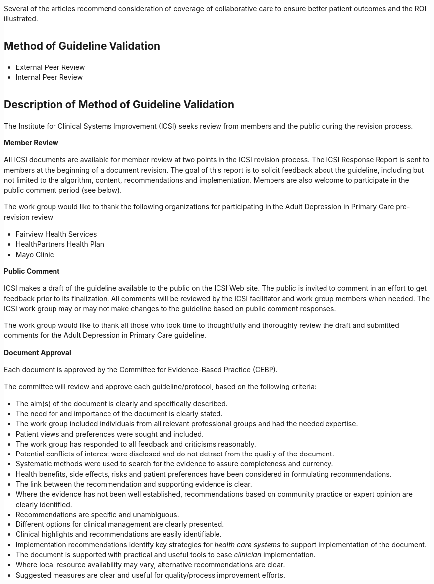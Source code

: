 Several of the articles recommend consideration of coverage of collaborative care to ensure better patient outcomes and the ROI illustrated.

## Method of Guideline Validation

- External Peer Review
- Internal Peer Review

## Description of Method of Guideline Validation



The Institute for Clinical Systems Improvement (ICSI) seeks review from members and the public during the revision process.

**Member Review**

All ICSI documents are available for member review at two points in the ICSI revision process. The ICSI Response Report is sent to members at the beginning of a document revision. The goal of this report is to solicit feedback about the guideline, including but not limited to the algorithm, content, recommendations and implementation. Members are also welcome to participate in the public comment period (see below).

The work group would like to thank the following organizations for participating in the Adult Depression in Primary Care pre-revision review:

  * Fairview Health Services 
  * HealthPartners Health Plan 
  * Mayo Clinic 



**Public Comment**

ICSI makes a draft of the guideline available to the public on the ICSI Web site. The public is invited to comment in an effort to get feedback prior to its finalization. All comments will be reviewed by the ICSI facilitator and work group members when needed. The ICSI work group may or may not make changes to the guideline based on public comment responses.

The work group would like to thank all those who took time to thoughtfully and thoroughly review the draft and submitted comments for the Adult Depression in Primary Care guideline.

**Document Approval**

Each document is approved by the Committee for Evidence-Based Practice (CEBP).

The committee will review and approve each guideline/protocol, based on the following criteria:

  * The aim(s) of the document is clearly and specifically described. 
  * The need for and importance of the document is clearly stated. 
  * The work group included individuals from all relevant professional groups and had the needed expertise. 
  * Patient views and preferences were sought and included. 
  * The work group has responded to all feedback and criticisms reasonably. 
  * Potential conflicts of interest were disclosed and do not detract from the quality of the document. 
  * Systematic methods were used to search for the evidence to assure completeness and currency. 
  * Health benefits, side effects, risks and patient preferences have been considered in formulating recommendations. 
  * The link between the recommendation and supporting evidence is clear. 
  * Where the evidence has not been well established, recommendations based on community practice or expert opinion are clearly identified. 
  * Recommendations are specific and unambiguous. 
  * Different options for clinical management are clearly presented. 
  * Clinical highlights and recommendations are easily identifiable. 
  * Implementation recommendations identify key strategies for _health care systems_ to support implementation of the document. 
  * The document is supported with practical and useful tools to ease _clinician_ implementation. 
  * Where local resource availability may vary, alternative recommendations are clear. 
  * Suggested measures are clear and useful for quality/process improvement efforts. 